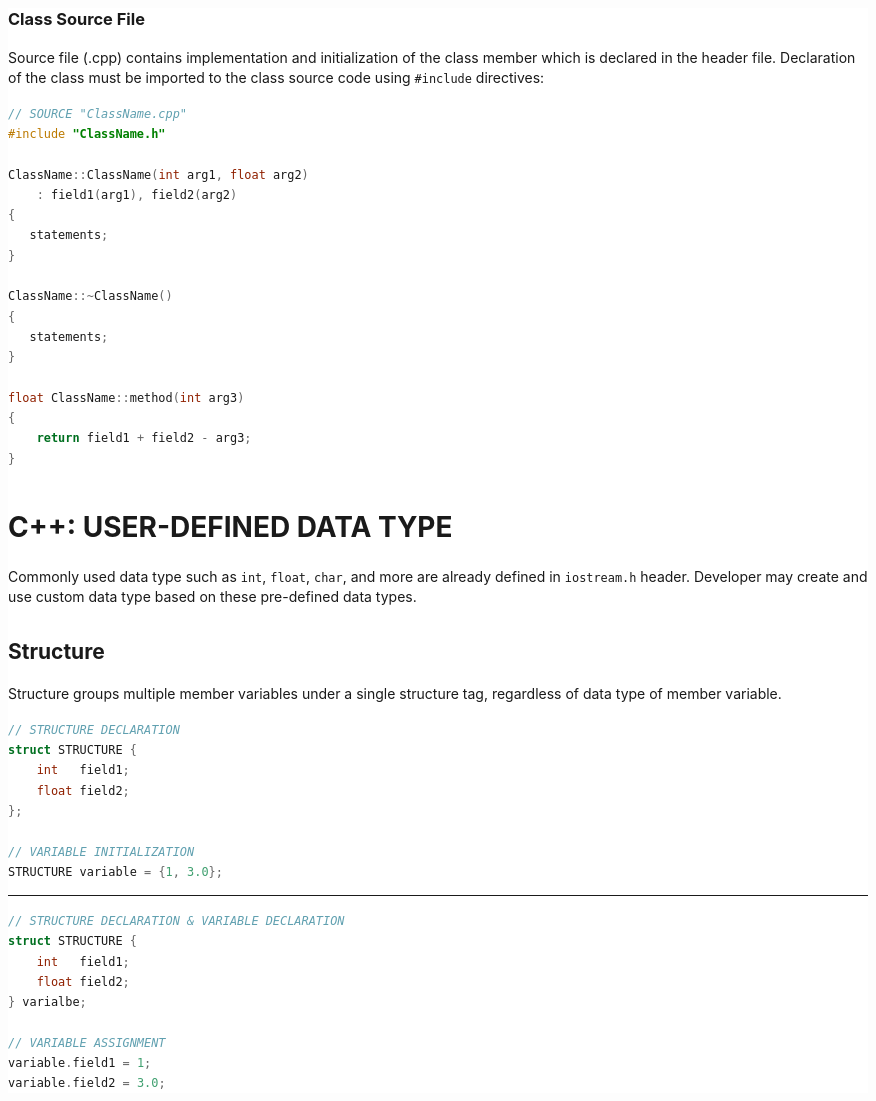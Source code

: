 ### Class Source File

Source file (.cpp) contains implementation and initialization of the class member which is declared in the header file. Declaration of the class must be imported to the class source code using `#include` directives:

```cpp
// SOURCE "ClassName.cpp"
#include "ClassName.h"

ClassName::ClassName(int arg1, float arg2)
	: field1(arg1), field2(arg2)
{
   statements;
}

ClassName::~ClassName()
{
   statements;
}

float ClassName::method(int arg3)
{
    return field1 + field2 - arg3;
}
```

# **C++: USER-DEFINED DATA TYPE**

Commonly used data type such as `int`, `float`, `char`, and more are already defined in `iostream.h` header. Developer may create and use custom data type based on these pre-defined data types.

## Structure

Structure groups multiple member variables under a single structure tag, regardless of data type of member variable.

```cpp
// STRUCTURE DECLARATION
struct STRUCTURE {
    int   field1;
    float field2;
};

// VARIABLE INITIALIZATION
STRUCTURE variable = {1, 3.0};
```

----

```cpp
// STRUCTURE DECLARATION & VARIABLE DECLARATION
struct STRUCTURE {
    int	  field1;
    float field2;
} varialbe;

// VARIABLE ASSIGNMENT
variable.field1 = 1;
variable.field2 = 3.0;
```
